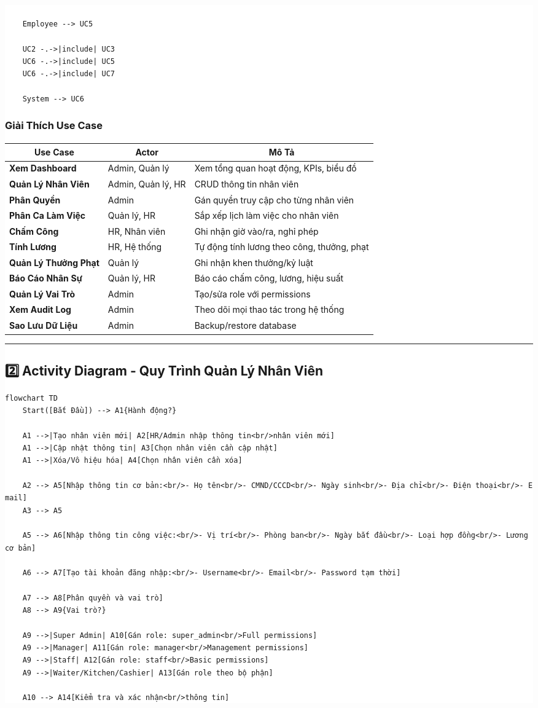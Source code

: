 ```mermaid
    
    Employee --> UC5
    
    UC2 -.->|include| UC3
    UC6 -.->|include| UC5
    UC6 -.->|include| UC7
    
    System --> UC6
```

### Giải Thích Use Case

| Use Case | Actor | Mô Tả |
|----------|-------|-------|
| **Xem Dashboard** | Admin, Quản lý | Xem tổng quan hoạt động, KPIs, biểu đồ |
| **Quản Lý Nhân Viên** | Admin, Quản lý, HR | CRUD thông tin nhân viên |
| **Phân Quyền** | Admin | Gán quyền truy cập cho từng nhân viên |
| **Phân Ca Làm Việc** | Quản lý, HR | Sắp xếp lịch làm việc cho nhân viên |
| **Chấm Công** | HR, Nhân viên | Ghi nhận giờ vào/ra, nghỉ phép |
| **Tính Lương** | HR, Hệ thống | Tự động tính lương theo công, thưởng, phạt |
| **Quản Lý Thưởng Phạt** | Quản lý | Ghi nhận khen thưởng/kỷ luật |
| **Báo Cáo Nhân Sự** | Quản lý, HR | Báo cáo chấm công, lương, hiệu suất |
| **Quản Lý Vai Trò** | Admin | Tạo/sửa role với permissions |
| **Xem Audit Log** | Admin | Theo dõi mọi thao tác trong hệ thống |
| **Sao Lưu Dữ Liệu** | Admin | Backup/restore database |

---

## 2️⃣ Activity Diagram - Quy Trình Quản Lý Nhân Viên

```mermaid
flowchart TD
    Start([Bắt Đầu]) --> A1{Hành động?}
    
    A1 -->|Tạo nhân viên mới| A2[HR/Admin nhập thông tin<br/>nhân viên mới]
    A1 -->|Cập nhật thông tin| A3[Chọn nhân viên cần cập nhật]
    A1 -->|Xóa/Vô hiệu hóa| A4[Chọn nhân viên cần xóa]
    
    A2 --> A5[Nhập thông tin cơ bản:<br/>- Họ tên<br/>- CMND/CCCD<br/>- Ngày sinh<br/>- Địa chỉ<br/>- Điện thoại<br/>- Email]
    A3 --> A5
    
    A5 --> A6[Nhập thông tin công việc:<br/>- Vị trí<br/>- Phòng ban<br/>- Ngày bắt đầu<br/>- Loại hợp đồng<br/>- Lương cơ bản]
    
    A6 --> A7[Tạo tài khoản đăng nhập:<br/>- Username<br/>- Email<br/>- Password tạm thời]
    
    A7 --> A8[Phân quyền và vai trò]
    A8 --> A9{Vai trò?}
    
    A9 -->|Super Admin| A10[Gán role: super_admin<br/>Full permissions]
    A9 -->|Manager| A11[Gán role: manager<br/>Management permissions]
    A9 -->|Staff| A12[Gán role: staff<br/>Basic permissions]
    A9 -->|Waiter/Kitchen/Cashier| A13[Gán role theo bộ phận]
    
    A10 --> A14[Kiểm tra và xác nhận<br/>thông tin]
```